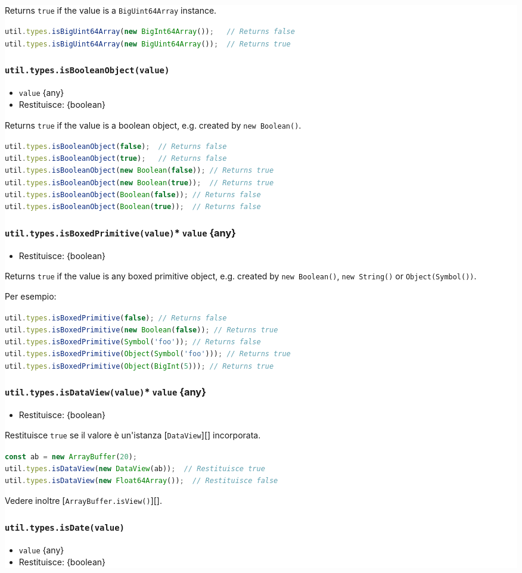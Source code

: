 Returns `true` if the value is a `BigUint64Array` instance.

```js
util.types.isBigUint64Array(new BigInt64Array());   // Returns false
util.types.isBigUint64Array(new BigUint64Array());  // Returns true
```

### `util.types.isBooleanObject(value)`


* `value` {any}
* Restituisce: {boolean}

Returns `true` if the value is a boolean object, e.g. created by `new Boolean()`.

```js
util.types.isBooleanObject(false);  // Returns false
util.types.isBooleanObject(true);   // Returns false
util.types.isBooleanObject(new Boolean(false)); // Returns true
util.types.isBooleanObject(new Boolean(true));  // Returns true
util.types.isBooleanObject(Boolean(false)); // Returns false
util.types.isBooleanObject(Boolean(true));  // Returns false
```

### `util.types.isBoxedPrimitive(value)`* `value` {any}
* Restituisce: {boolean}

Returns `true` if the value is any boxed primitive object, e.g. created by `new Boolean()`, `new String()` or `Object(Symbol())`.

Per esempio:

```js
util.types.isBoxedPrimitive(false); // Returns false
util.types.isBoxedPrimitive(new Boolean(false)); // Returns true
util.types.isBoxedPrimitive(Symbol('foo')); // Returns false
util.types.isBoxedPrimitive(Object(Symbol('foo'))); // Returns true
util.types.isBoxedPrimitive(Object(BigInt(5))); // Returns true
```

### `util.types.isDataView(value)`* `value` {any}
* Restituisce: {boolean}

Restituisce `true` se il valore è un'istanza [`DataView`][] incorporata.

```js
const ab = new ArrayBuffer(20);
util.types.isDataView(new DataView(ab));  // Restituisce true
util.types.isDataView(new Float64Array());  // Restituisce false
```

Vedere inoltre [`ArrayBuffer.isView()`][].

### `util.types.isDate(value)`


* `value` {any}
* Restituisce: {boolean}
